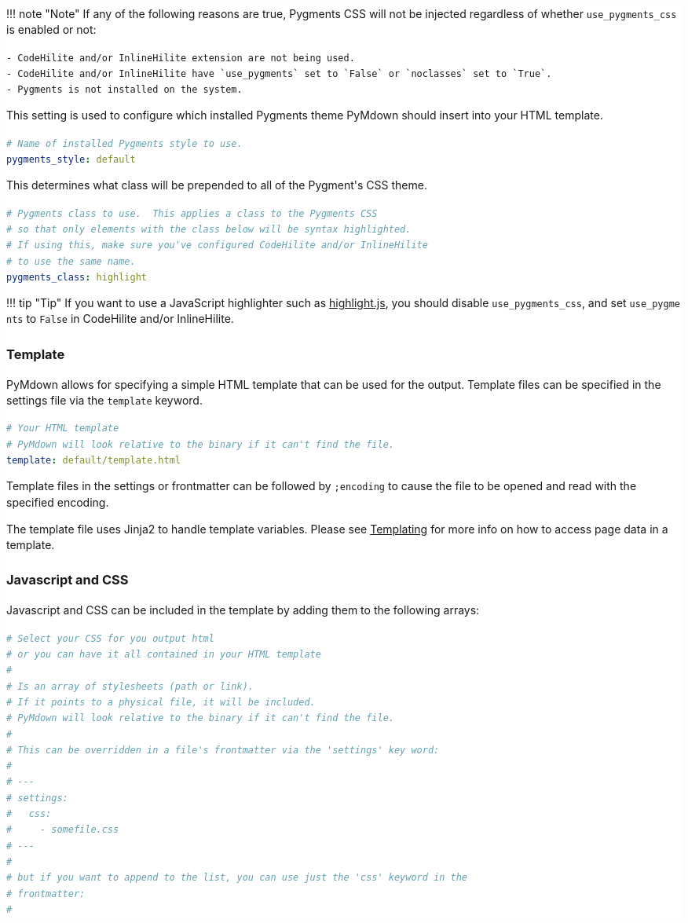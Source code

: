 !!! note "Note"
    If any of the following reasons are true, Pygments CSS will not be injected regardless of whether `use_pygments_css` is enabled or not:

    - CodeHilite and/or InlineHilite extension are not being used.
    - CodeHilite and/or InlineHilite have `use_pygments` set to `False` or `noclasses` set to `True`.
    - Pygments is not installed on the system.

This setting is used to configure which installed Pygments theme PyMdown should insert into your HTML template.

```yaml
# Name of installed Pygments style to use.
pygments_style: default
```

This determines what class will be prepended to all of the Pygment's CSS theme.

```yaml
# Pygments class to use.  This applies a class to the Pygments CSS
# so that only elements with the class below will be syntax highlighted.
# If using this, make sure you've configured CodeHilite and/or InlineHilite
# to use the same name.
pygments_class: highlight
```

!!! tip "Tip"
    If you want to use a JavaScript highlighter such as [highlight.js](https://highlightjs.org/), you should disable `use_pygments_css`, and set `use_pygments` to `False` in CodeHilite and/or InlineHilite.

### Template
PyMdown allows for specifying a simple HTML template that can be used for the output.  Template files can be specified in the settings file via the `template` keyword.

```yaml
# Your HTML template
# PyMdown will look relative to the binary if it can't find the file.
template: default/template.html
```

Template files in the settings or frontmatter can be followed by `;encoding` to cause the file to be opened and read with the specified encoding.

The template file uses Jinja2 to handle template variables.  Please see [Templating](#templating) for more info on how to access page data in a template.

### Javascript and CSS
Javascript and CSS can be included in the template by adding them to the following arrays:

```yaml
# Select your CSS for you output html
# or you can have it all contained in your HTML template
#
# Is an array of stylesheets (path or link).
# If it points to a physical file, it will be included.
# PyMdown will look relative to the binary if it can't find the file.
#
# This can be overridden in a file's frontmatter via the 'settings' key word:
#
# ---
# settings:
#   css:
#     - somefile.css
# ---
#
# but if you want to append to the list, you can use just the 'css' keyword in the
# frontmatter:
#
```